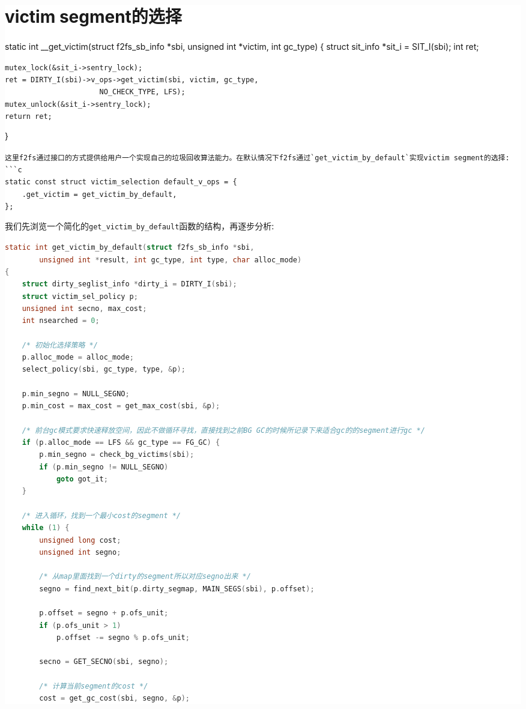 # victim segment的选择
static int __get_victim(struct f2fs_sb_info *sbi, unsigned int *victim,
			int gc_type)
{
	struct sit_info *sit_i = SIT_I(sbi);
	int ret;

	mutex_lock(&sit_i->sentry_lock);
	ret = DIRTY_I(sbi)->v_ops->get_victim(sbi, victim, gc_type,
					      NO_CHECK_TYPE, LFS);
	mutex_unlock(&sit_i->sentry_lock);
	return ret;
}
```
这里f2fs通过接口的方式提供给用户一个实现自己的垃圾回收算法能力。在默认情况下f2fs通过`get_victim_by_default`实现victim segment的选择:
```c
static const struct victim_selection default_v_ops = {
	.get_victim = get_victim_by_default,
};

```

我们先浏览一个简化的`get_victim_by_default`函数的结构，再逐步分析:

```c
static int get_victim_by_default(struct f2fs_sb_info *sbi,
		unsigned int *result, int gc_type, int type, char alloc_mode)
{
	struct dirty_seglist_info *dirty_i = DIRTY_I(sbi);
	struct victim_sel_policy p;
	unsigned int secno, max_cost;
	int nsearched = 0;

	/* 初始化选择策略 */
	p.alloc_mode = alloc_mode;
	select_policy(sbi, gc_type, type, &p);

	p.min_segno = NULL_SEGNO;
	p.min_cost = max_cost = get_max_cost(sbi, &p);

	/* 前台gc模式要求快速释放空间，因此不做循环寻找，直接找到之前BG GC的时候所记录下来适合gc的的segment进行gc */
	if (p.alloc_mode == LFS && gc_type == FG_GC) {
		p.min_segno = check_bg_victims(sbi);
		if (p.min_segno != NULL_SEGNO)
			goto got_it;
	}

	/* 进入循环，找到一个最小cost的segment */
	while (1) {
		unsigned long cost;
		unsigned int segno;

		/* 从map里面找到一个dirty的segment所以对应segno出来 */
		segno = find_next_bit(p.dirty_segmap, MAIN_SEGS(sbi), p.offset);

		p.offset = segno + p.ofs_unit;
		if (p.ofs_unit > 1)
			p.offset -= segno % p.ofs_unit;

		secno = GET_SECNO(sbi, segno);
			
		/* 计算当前segment的cost */
		cost = get_gc_cost(sbi, segno, &p);

```